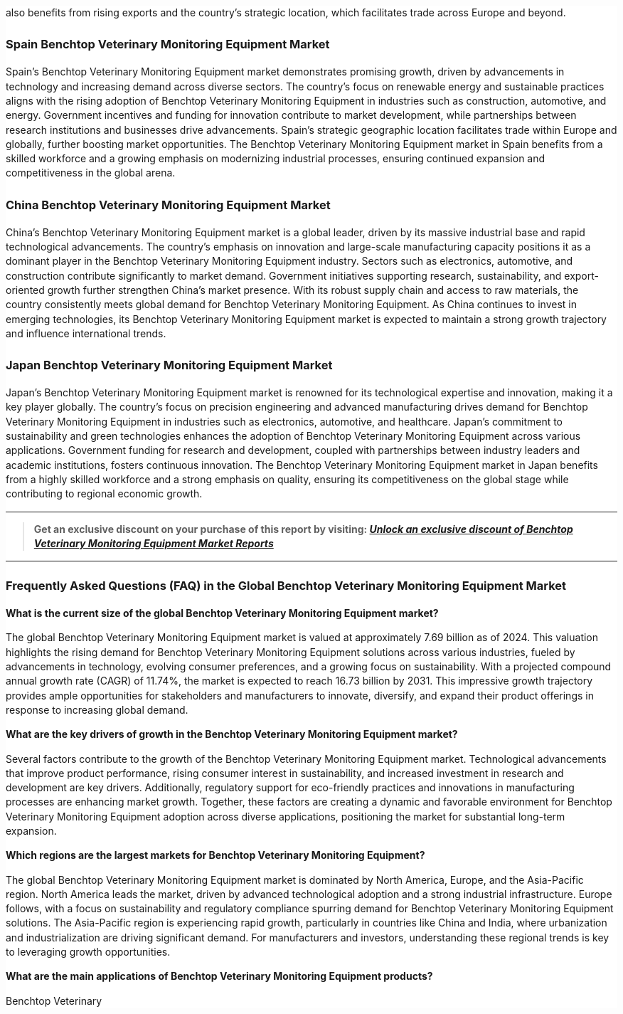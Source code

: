 also benefits from rising exports and the country&rsquo;s strategic location, which facilitates trade across Europe and beyond.</p><h3>Spain Benchtop Veterinary Monitoring Equipment Market</h3><p>Spain&rsquo;s Benchtop Veterinary Monitoring Equipment market demonstrates promising growth, driven by advancements in technology and increasing demand across diverse sectors. The country&rsquo;s focus on renewable energy and sustainable practices aligns with the rising adoption of Benchtop Veterinary Monitoring Equipment in industries such as construction, automotive, and energy. Government incentives and funding for innovation contribute to market development, while partnerships between research institutions and businesses drive advancements. Spain&rsquo;s strategic geographic location facilitates trade within Europe and globally, further boosting market opportunities. The Benchtop Veterinary Monitoring Equipment market in Spain benefits from a skilled workforce and a growing emphasis on modernizing industrial processes, ensuring continued expansion and competitiveness in the global arena.</p><h3>China Benchtop Veterinary Monitoring Equipment Market</h3><p>China&rsquo;s Benchtop Veterinary Monitoring Equipment market is a global leader, driven by its massive industrial base and rapid technological advancements. The country&rsquo;s emphasis on innovation and large-scale manufacturing capacity positions it as a dominant player in the Benchtop Veterinary Monitoring Equipment industry. Sectors such as electronics, automotive, and construction contribute significantly to market demand. Government initiatives supporting research, sustainability, and export-oriented growth further strengthen China&rsquo;s market presence. With its robust supply chain and access to raw materials, the country consistently meets global demand for Benchtop Veterinary Monitoring Equipment. As China continues to invest in emerging technologies, its Benchtop Veterinary Monitoring Equipment market is expected to maintain a strong growth trajectory and influence international trends.</p><h3>Japan Benchtop Veterinary Monitoring Equipment Market</h3><p>Japan&rsquo;s Benchtop Veterinary Monitoring Equipment market is renowned for its technological expertise and innovation, making it a key player globally. The country&rsquo;s focus on precision engineering and advanced manufacturing drives demand for Benchtop Veterinary Monitoring Equipment in industries such as electronics, automotive, and healthcare. Japan&rsquo;s commitment to sustainability and green technologies enhances the adoption of Benchtop Veterinary Monitoring Equipment across various applications. Government funding for research and development, coupled with partnerships between industry leaders and academic institutions, fosters continuous innovation. The Benchtop Veterinary Monitoring Equipment market in Japan benefits from a highly skilled workforce and a strong emphasis on quality, ensuring its competitiveness on the global stage while contributing to regional economic growth.</p><hr /><blockquote><p><strong>Get an exclusive discount on your purchase of this report by visiting: <em><a href="://marketresearchpulse.com/ask-for-discount/97488?utm_source=Github&amp;utm_medium=026">Unlock an exclusive discount of Benchtop Veterinary Monitoring Equipment Market Reports</a></em>&nbsp;</strong></p></blockquote><hr /><h3>Frequently Asked Questions (FAQ) in the Global Benchtop Veterinary Monitoring Equipment Market</h3><p><strong>What is the current size of the global Benchtop Veterinary Monitoring Equipment market?</strong></p><p>The global Benchtop Veterinary Monitoring Equipment market is valued at approximately 7.69 billion as of 2024. This valuation highlights the rising demand for Benchtop Veterinary Monitoring Equipment solutions across various industries, fueled by advancements in technology, evolving consumer preferences, and a growing focus on sustainability. With a projected compound annual growth rate (CAGR) of 11.74%, the market is expected to reach 16.73 billion by 2031. This impressive growth trajectory provides ample opportunities for stakeholders and manufacturers to innovate, diversify, and expand their product offerings in response to increasing global demand.</p><p><strong>What are the key drivers of growth in the Benchtop Veterinary Monitoring Equipment market?</strong></p><p>Several factors contribute to the growth of the Benchtop Veterinary Monitoring Equipment market. Technological advancements that improve product performance, rising consumer interest in sustainability, and increased investment in research and development are key drivers. Additionally, regulatory support for eco-friendly practices and innovations in manufacturing processes are enhancing market growth. Together, these factors are creating a dynamic and favorable environment for Benchtop Veterinary Monitoring Equipment adoption across diverse applications, positioning the market for substantial long-term expansion.</p><p><strong>Which regions are the largest markets for Benchtop Veterinary Monitoring Equipment?</strong></p><p>The global Benchtop Veterinary Monitoring Equipment market is dominated by North America, Europe, and the Asia-Pacific region. North America leads the market, driven by advanced technological adoption and a strong industrial infrastructure. Europe follows, with a focus on sustainability and regulatory compliance spurring demand for Benchtop Veterinary Monitoring Equipment solutions. The Asia-Pacific region is experiencing rapid growth, particularly in countries like China and India, where urbanization and industrialization are driving significant demand. For manufacturers and investors, understanding these regional trends is key to leveraging growth opportunities.</p><p><strong>What are the main applications of Benchtop Veterinary Monitoring Equipment products?</strong></p><p>Benchtop Veterinary